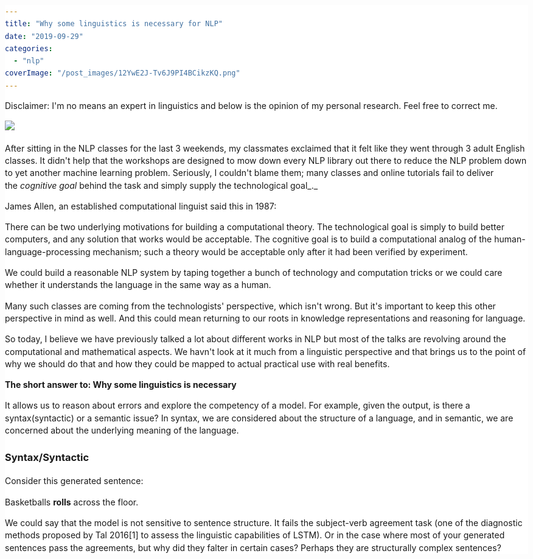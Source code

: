 ```yaml
---
title: "Why some linguistics is necessary for NLP"
date: "2019-09-29"
categories: 
  - "nlp"
coverImage: "/post_images/12YwE2J-Tv6J9PI4BCikzKQ.png"
---
```


Disclaimer: I'm no means an expert in linguistics and below is the opinion of my personal research. Feel free to correct me.

![](/post_images/Hashtags.png)

After sitting in the NLP classes for the last 3 weekends, my classmates exclaimed that it felt like they went through 3 adult English classes. It didn't help that the workshops are designed to mow down every NLP library out there to reduce the NLP problem down to yet another machine learning problem. Seriously, I couldn't blame them; many classes and online tutorials fail to deliver the _cognitive goal_ behind the task and simply supply the technological goal_._

James Allen, an established computational linguist said this in 1987:

There can be two underlying motivations for building a computational theory. The technological goal is simply to build better computers, and any solution that works would be acceptable. The cognitive goal is to build a computational analog of the human-language-processing mechanism; such a theory would be acceptable only after it had been verified by experiment.

We could build a reasonable NLP system by taping together a bunch of technology and computation tricks or we could care whether it understands the language in the same way as a human. 

Many such classes are coming from the technologists' perspective, which isn't wrong. But it's important to keep this other perspective in mind as well. And this could mean returning to our roots in knowledge representations and reasoning for language. 

So today, I believe we have previously talked a lot about different works in NLP but most of the talks are revolving around the computational and mathematical aspects. We havn't look at it much from a linguistic perspective and that brings us to the point of why we should do that and how they could be mapped to actual practical use with real benefits. 

**The short answer to: Why some linguistics is necessary**

It allows us to reason about errors and explore the competency of a model. For example, given the output, is there a syntax(syntactic) or a semantic issue? In syntax, we are considered about the structure of a language, and in semantic, we are concerned about the underlying meaning of the language.

### **Syntax/Syntactic**

Consider this generated sentence:

Basketballs **rolls** across the floor. 

We could say that the model is not sensitive to sentence structure. It fails the subject-verb agreement task (one of the diagnostic methods proposed by Tal 2016\[1\] to assess the linguistic capabilities of LSTM). Or in the case where most of your generated sentences pass the agreements, but why did they falter in certain cases? Perhaps they are structurally complex sentences?

